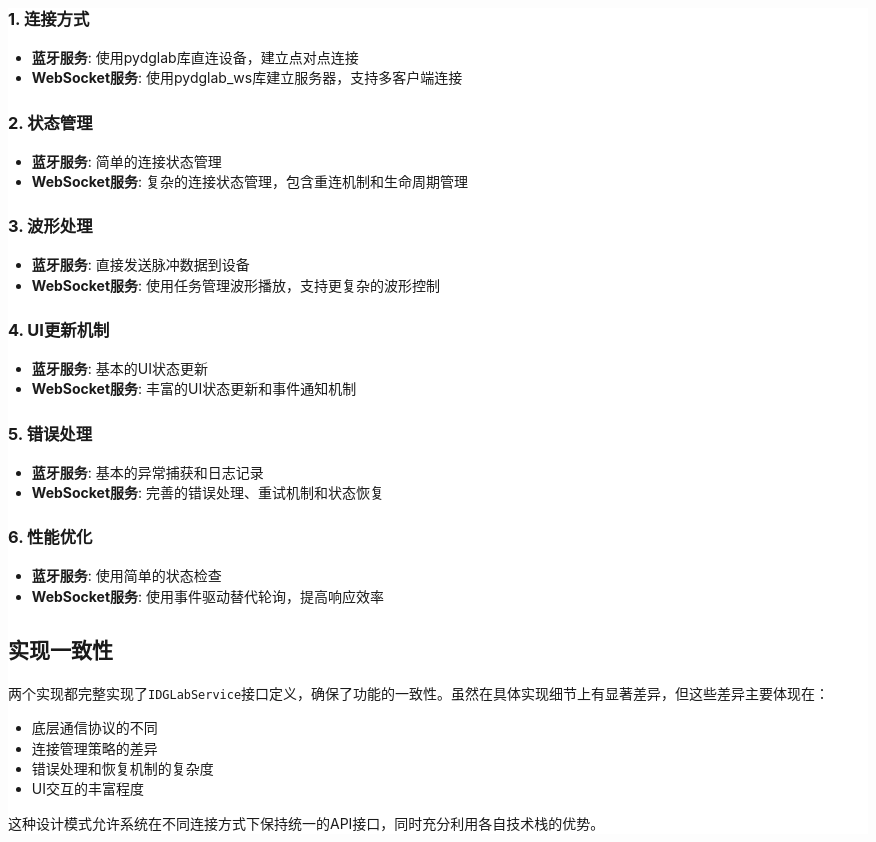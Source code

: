 ### 1. 连接方式
- **蓝牙服务**: 使用pydglab库直连设备，建立点对点连接
- **WebSocket服务**: 使用pydglab_ws库建立服务器，支持多客户端连接

### 2. 状态管理
- **蓝牙服务**: 简单的连接状态管理
- **WebSocket服务**: 复杂的连接状态管理，包含重连机制和生命周期管理

### 3. 波形处理
- **蓝牙服务**: 直接发送脉冲数据到设备
- **WebSocket服务**: 使用任务管理波形播放，支持更复杂的波形控制

### 4. UI更新机制
- **蓝牙服务**: 基本的UI状态更新
- **WebSocket服务**: 丰富的UI状态更新和事件通知机制

### 5. 错误处理
- **蓝牙服务**: 基本的异常捕获和日志记录
- **WebSocket服务**: 完善的错误处理、重试机制和状态恢复

### 6. 性能优化
- **蓝牙服务**: 使用简单的状态检查
- **WebSocket服务**: 使用事件驱动替代轮询，提高响应效率

## 实现一致性

两个实现都完整实现了`IDGLabService`接口定义，确保了功能的一致性。虽然在具体实现细节上有显著差异，但这些差异主要体现在：

- 底层通信协议的不同
- 连接管理策略的差异
- 错误处理和恢复机制的复杂度
- UI交互的丰富程度

这种设计模式允许系统在不同连接方式下保持统一的API接口，同时充分利用各自技术栈的优势。
